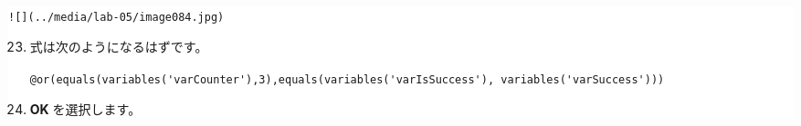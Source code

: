     ![](../media/lab-05/image084.jpg)

23. 式は次のようになるはずです。

     ```
     @or(equals(variables('varCounter'),3),equals(variables('varIsSuccess'), variables('varSuccess'))) 
     ``` 

24. **OK** を選択します。
